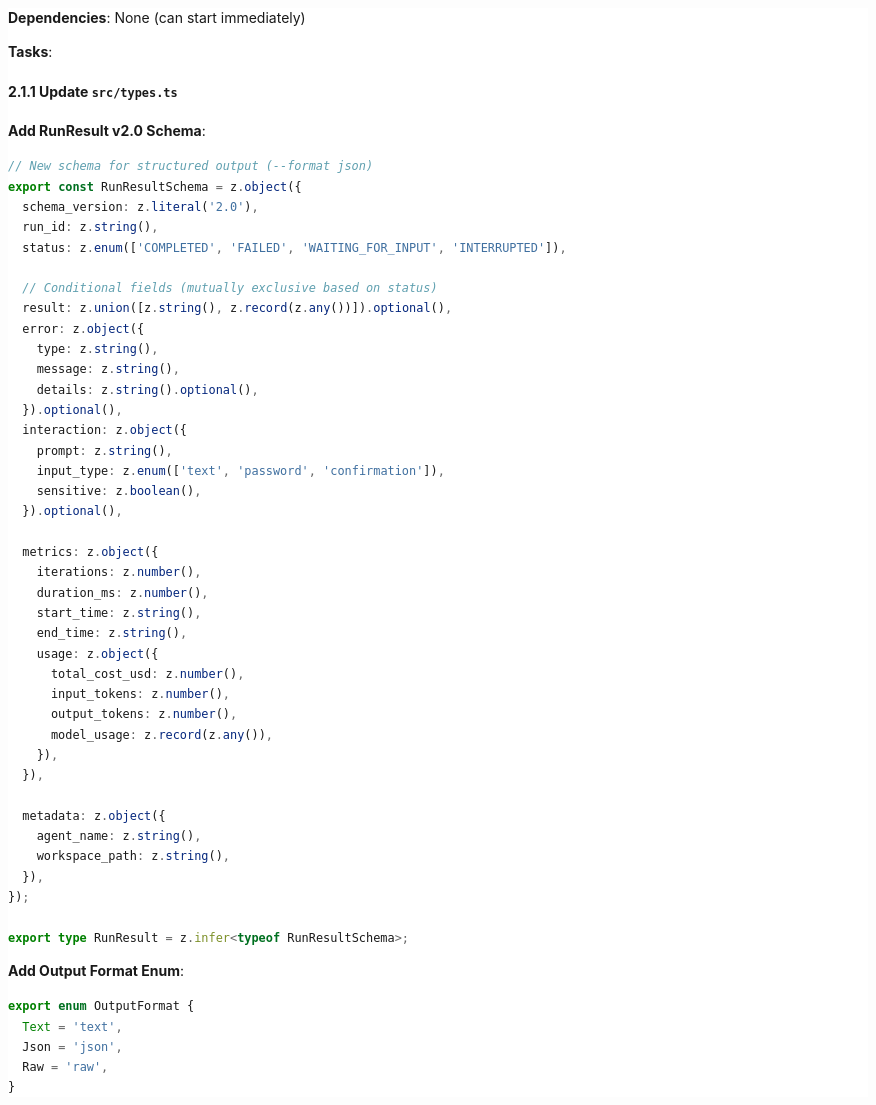 **Dependencies**: None (can start immediately)

**Tasks**:

#### 2.1.1 Update `src/types.ts`

**Add RunResult v2.0 Schema**:
```typescript
// New schema for structured output (--format json)
export const RunResultSchema = z.object({
  schema_version: z.literal('2.0'),
  run_id: z.string(),
  status: z.enum(['COMPLETED', 'FAILED', 'WAITING_FOR_INPUT', 'INTERRUPTED']),

  // Conditional fields (mutually exclusive based on status)
  result: z.union([z.string(), z.record(z.any())]).optional(),
  error: z.object({
    type: z.string(),
    message: z.string(),
    details: z.string().optional(),
  }).optional(),
  interaction: z.object({
    prompt: z.string(),
    input_type: z.enum(['text', 'password', 'confirmation']),
    sensitive: z.boolean(),
  }).optional(),

  metrics: z.object({
    iterations: z.number(),
    duration_ms: z.number(),
    start_time: z.string(),
    end_time: z.string(),
    usage: z.object({
      total_cost_usd: z.number(),
      input_tokens: z.number(),
      output_tokens: z.number(),
      model_usage: z.record(z.any()),
    }),
  }),

  metadata: z.object({
    agent_name: z.string(),
    workspace_path: z.string(),
  }),
});

export type RunResult = z.infer<typeof RunResultSchema>;
```

**Add Output Format Enum**:
```typescript
export enum OutputFormat {
  Text = 'text',
  Json = 'json',
  Raw = 'raw',
}
```
